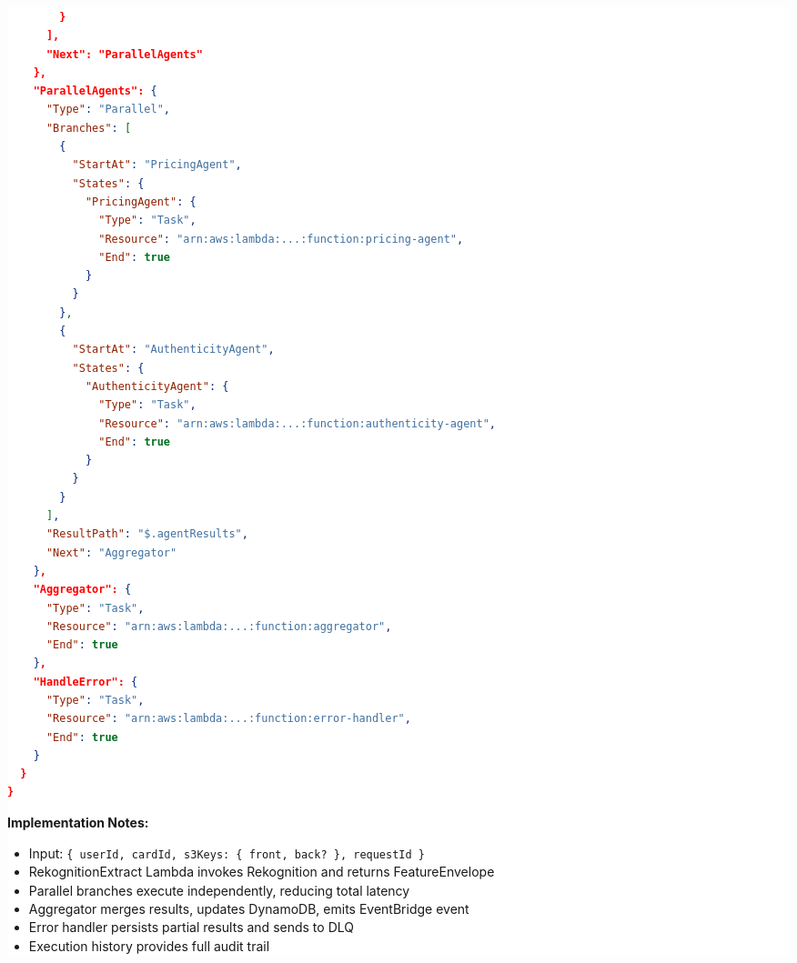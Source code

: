 ```json
        }
      ],
      "Next": "ParallelAgents"
    },
    "ParallelAgents": {
      "Type": "Parallel",
      "Branches": [
        {
          "StartAt": "PricingAgent",
          "States": {
            "PricingAgent": {
              "Type": "Task",
              "Resource": "arn:aws:lambda:...:function:pricing-agent",
              "End": true
            }
          }
        },
        {
          "StartAt": "AuthenticityAgent",
          "States": {
            "AuthenticityAgent": {
              "Type": "Task",
              "Resource": "arn:aws:lambda:...:function:authenticity-agent",
              "End": true
            }
          }
        }
      ],
      "ResultPath": "$.agentResults",
      "Next": "Aggregator"
    },
    "Aggregator": {
      "Type": "Task",
      "Resource": "arn:aws:lambda:...:function:aggregator",
      "End": true
    },
    "HandleError": {
      "Type": "Task",
      "Resource": "arn:aws:lambda:...:function:error-handler",
      "End": true
    }
  }
}
```

**Implementation Notes:**

- Input: `{ userId, cardId, s3Keys: { front, back? }, requestId }`
- RekognitionExtract Lambda invokes Rekognition and returns FeatureEnvelope
- Parallel branches execute independently, reducing total latency
- Aggregator merges results, updates DynamoDB, emits EventBridge event
- Error handler persists partial results and sends to DLQ
- Execution history provides full audit trail
